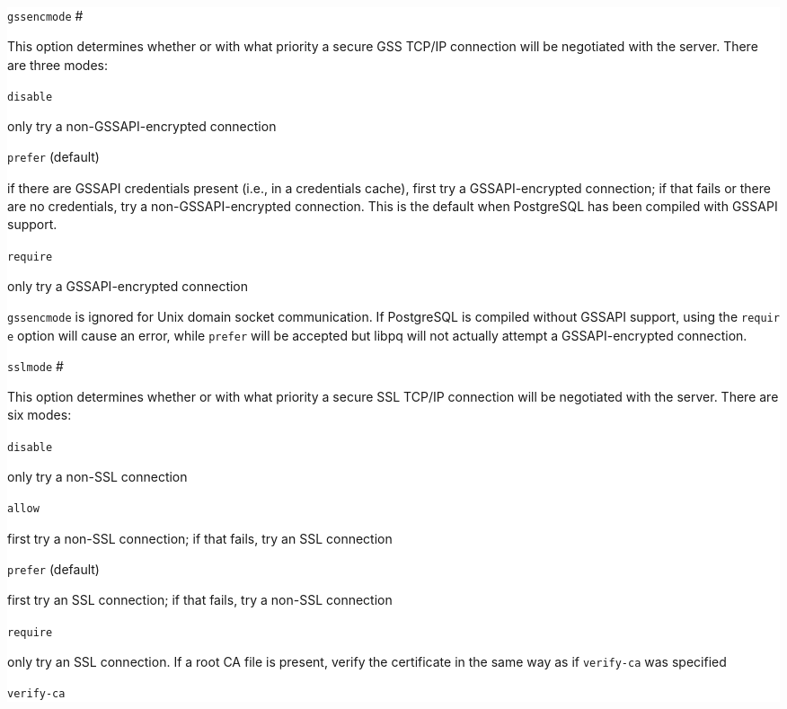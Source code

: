 `gssencmode` #

    

This option determines whether or with what priority a secure GSS TCP/IP
connection will be negotiated with the server. There are three modes:

`disable`

    

only try a non-GSSAPI-encrypted connection

`prefer` (default)

    

if there are GSSAPI credentials present (i.e., in a credentials cache), first
try a GSSAPI-encrypted connection; if that fails or there are no credentials,
try a non-GSSAPI-encrypted connection. This is the default when PostgreSQL has
been compiled with GSSAPI support.

`require`

    

only try a GSSAPI-encrypted connection

`gssencmode` is ignored for Unix domain socket communication. If PostgreSQL is
compiled without GSSAPI support, using the `require` option will cause an
error, while `prefer` will be accepted but libpq will not actually attempt a
GSSAPI-encrypted connection.

`sslmode` #

    

This option determines whether or with what priority a secure SSL TCP/IP
connection will be negotiated with the server. There are six modes:

`disable`

    

only try a non-SSL connection

`allow`

    

first try a non-SSL connection; if that fails, try an SSL connection

`prefer` (default)

    

first try an SSL connection; if that fails, try a non-SSL connection

`require`

    

only try an SSL connection. If a root CA file is present, verify the
certificate in the same way as if `verify-ca` was specified

`verify-ca`

    
